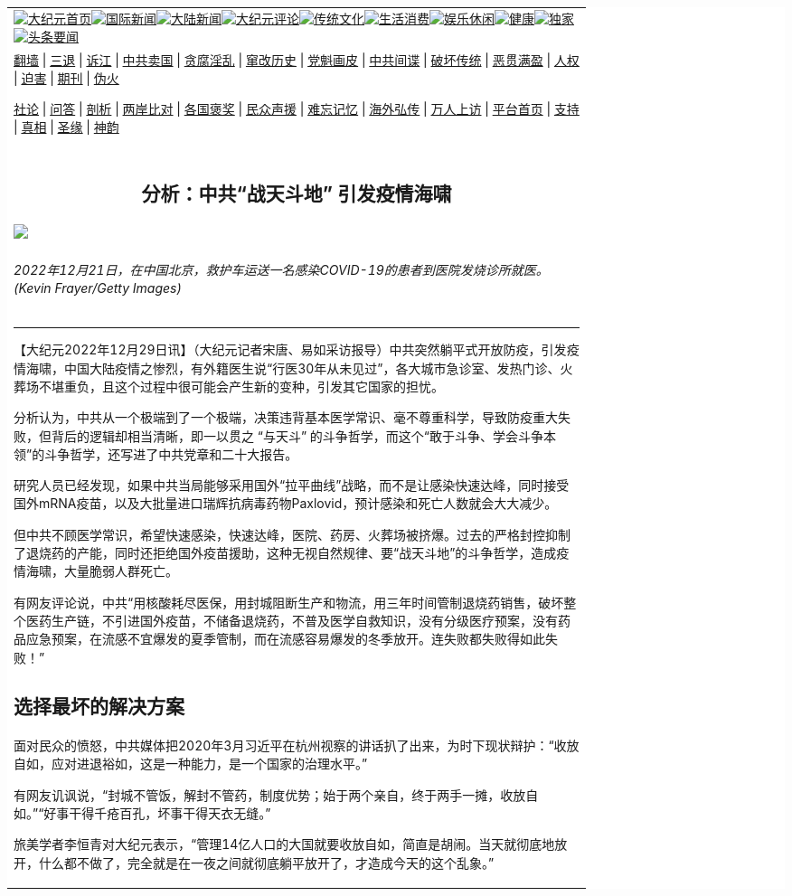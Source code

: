 <a name="1" id="1" target="_blank"></a><span id="1"></span>
<table align=center border="0"><tr><td colspan="2" VALIGN=TOP><a href="https://github.com/19920513/djy/blob/master/gb/nf1351518.md#1"><img src="https://raw.githubusercontent.com/19920513/www/master/t/djy/1.jpg" title="大纪元首页" alt="大纪元首页"></a><a href="https://github.com/19920513/djy/blob/master/gb/n24hr.md#1"><img src="https://raw.githubusercontent.com/19920513/www/master/t/djy/3.jpg" title="国际新闻" alt="国际新闻"></a><a href="https://github.com/19920513/djy/blob/master/gb/nsc413.md#1"><img src="https://raw.githubusercontent.com/19920513/www/master/t/djy/4.jpg" title="大陆新闻" alt="大陆新闻"></a><a href="https://github.com/19920513/djy/blob/master/gb/news392.md#1"><img src="https://raw.githubusercontent.com/19920513/www/master/t/djy/5.jpg" title="大纪元评论" alt="大纪元评论"></a><a href="https://github.com/19920513/djy/blob/master/gb/news2007.md#1"><img src="https://raw.githubusercontent.com/19920513/www/master/t/djy/6.jpg" title="传统文化" alt="传统文化"></a><a href="https://github.com/19920513/djy/blob/master/gb/news2008.md#1"><img src="https://raw.githubusercontent.com/19920513/www/master/t/djy/7.jpg" title="生活消费" alt="生活消费"></a><a href="https://github.com/19920513/djy/blob/master/gb/ncyule.md#1"><img src="https://raw.githubusercontent.com/19920513/www/master/t/djy/8.jpg" title="娱乐休闲" alt="娱乐休闲"></a><a href="https://github.com/19920513/djy/blob/master/gb/nsc1002.md#1"><img src="https://raw.githubusercontent.com/19920513/www/master/t/djy/9.jpg" title="健康" alt="健康"></a><a href="https://github.com/19920513/djy/blob/master/gb/nf6092.md#1"><img src="https://raw.githubusercontent.com/19920513/www/master/t/djy/10a.jpg" title="独家" alt="独家"></a><a href="https://github.com/19920513/djy/blob/master/gb/nf4514.md#1"><img src="https://raw.githubusercontent.com/19920513/www/master/t/djy/12a.jpg" title="头条要闻" alt="头条要闻"></a></td></tr>
<tr><td colspan="2" VALIGN=TOP><a target="_blank" href="https://github.com/19920513/www/blob/master/README.md?zsrh#1">翻墙</a> | <a target="_blank" href="https://github.com/19920513/djy/blob/master/gb/nf5657.md#1">三退</a> | <a target="_blank" href="https://github.com/19920513/djy/blob/master/gb/nf6124.md#1">诉江</a> | <a target="_blank" href="https://github.com/19920513/djy/blob/master/gb/nf1176117.md#1">中共卖国</a> | <a target="_blank" href="https://github.com/19920513/djy/blob/master/gb/nf5773.md#1">贪腐淫乱</a> | <a target="_blank" href="https://github.com/19920513/djy/blob/master/gb/nf1176115.md#1">窜改历史</a> | <a target="_blank" href="https://github.com/19920513/djy/blob/master/gb/nf1176107.md#1">党魁画皮</a> | <a target="_blank" href="https://github.com/19920513/djy/blob/master/gb/nf1320400.md#1">中共间谍</a> | <a target="_blank" href="https://github.com/19920513/djy/blob/master/gb/nf1176114.md#1">破坏传统</a> | <a target="_blank" href="https://github.com/19920513/ntdtv/blob/master/gb/prog447_1.md#1">恶贯满盈</a> | <a target="_blank" href="https://github.com/19920513/djy/blob/master/gb/ncid278.md#1">人权</a> | <a target="_blank" href="https://github.com/19920513/djy/blob/master/gb/nf1176111.md#1">迫害</a> | <a target="_blank" href="https://gitlab.com/szzdlab/mh-qikan/blob/master/README.md#1">期刊</a> | <a target="_blank" href="https://github.com/19920513/djy/blob/master/gb/nf5562.md#1">伪火</a></p><p><a target="_blank" href="https://github.com/19920513/djy/blob/master/gb/9p.md#1">社论</a> | <a target="_blank" href="https://github.com/19920513/djy/blob/master/gb/nf4378.md#1">问答</a> | <a target="_blank" href="https://github.com/19920513/djy/blob/master/gb/nf5792.md#1">剖析</a> | <a target="_blank" href="https://github.com/19920513/djy/blob/master/gb/nf5735.md#1">两岸比对</a> | <a target="_blank" href="https://github.com/19920513/djy/blob/master/gb/nf6119.md#1">各国褒奖</a> | <a target="_blank" href="https://github.com/19920513/djy/blob/master/gb/nf6120.md#1">民众声援</a> | <a target="_blank" href="https://github.com/19920513/djy/blob/master/gb/nf1188594.md#1">难忘记忆</a> | <a target="_blank" href="https://github.com/19920513/djy/blob/master/gb/nf3180.md#1">海外弘传</a> | <a target="_blank" href="https://github.com/19920513/djy/blob/master/gb/nf5410.md#1">万人上访</a> | <a target="_blank" href="https://github.com/19920513/www/blob/master/README.md?zsrh#1">平台首页</a> | <a target="_blank" href="https://github.com/19920513/djy/blob/master/gb/nf4386.md#1">支持</a> | <a target="_blank" href="https://github.com/19920513/djy/blob/master/gb/nf4389.md#1">真相</a> | <a target="_blank" href="https://github.com/19920513/djy/blob/master/gb/nf5790.md#1">圣缘</a> | <a target="_blank" href="https://github.com/19920513/djy/blob/master/gb/nf4786.md#1">神韵</a></td></tr>
<tr><td VALIGN=TOP width="626"><h2 align=center>分析：中共“战天斗地” 引发疫情海啸</h2>
<img width="600" src="https://i.epochtimes.com/assets/uploads/2022/12/id13893171-GettyImages-1451186453-600x400.jpg" />
<h6>2022年12月21日，在中国北京，救护车运送一名感染COVID-19的患者到医院发烧诊所就医。(Kevin Frayer/Getty Images)
</h6>
<hr>
	<p>【大纪元2022年12月29日讯】（大纪元记者宋唐、易如采访报导）中共突然躺平式开放防疫，引发<ahref="https://github.com/19920513/djy/blob/master/gb/tag/%E7%96%AB%E6%83%85%E6%B5%B7%E5%95%B8.md#1">疫情海啸</a>，中国大陆疫情之惨烈，有外籍医生说“行医30年从未见过”，各大城市急诊室、发热门诊、火葬场不堪重负，且这个过程中很可能会产生新的变种，引发其它国家的担忧。</p>
<p>分析认为，中共从一个极端到了一个极端，决策违背基本医学常识、毫不尊重科学，导致防疫重大失败，但背后的逻辑却相当清晰，即一以贯之 “与天斗” 的斗争哲学，而这个“敢于斗争、学会斗争本领”的斗争哲学，还写进了中共党章和二十大报告。</p>
<p>研究人员已经发现，如果中共当局能够采用国外“拉平曲线”战略，而不是让感染快速达峰，同时接受国外mRNA疫苗，以及大批量进口瑞辉抗病毒药物Paxlovid，预计感染和死亡人数就会大大减少。</p>
<p>但中共不顾医学常识，希望快速感染，快速达峰，医院、药房、火葬场被挤爆。过去的严格封控抑制了退烧药的产能，同时还拒绝国外疫苗援助，这种无视自然规律、要“战天斗地”的斗争哲学，造成<ahref="https://github.com/19920513/djy/blob/master/gb/tag/%E7%96%AB%E6%83%85%E6%B5%B7%E5%95%B8.md#1">疫情海啸</a>，大量脆弱人群死亡。</p>
<p>有网友评论说，中共“用核酸耗尽医保，用封城阻断生产和物流，用三年时间管制退烧药销售，破坏整个医药生产链，不引进国外疫苗，不储备退烧药，不普及医学自救知识，没有分级医疗预案，没有药品应急预案，在流感不宜爆发的夏季管制，而在流感容易爆发的冬季放开。连失败都失败得如此失败！”</p>
<h2>选择最坏的解决方案</h2>
<p>面对民众的愤怒，中共媒体把2020年3月习近平在杭州视察的讲话扒了出来，为时下现状辩护：“收放自如，应对进退裕如，这是一种能力，是一个国家的治理水平。”</p>
<p>有网友讥讽说，“封城不管饭，解封不管药，制度优势；始于两个亲自，终于两手一摊，收放自如。”“好事干得千疮百孔，坏事干得天衣无缝。”</p>
<p>旅美学者李恒青对大纪元表示，“管理14亿人口的大国就要收放自如，简直是胡闹。当天就彻底地放开，什么都不做了，完全就是在一夜之间就彻底躺平放开了，才造成今天的这个乱象。”</p>